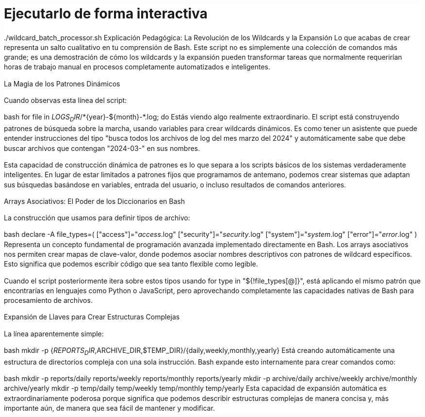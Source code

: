 # Ejecutarlo de forma interactiva
./wildcard_batch_processor.sh
Explicación Pedagógica: La Revolución de los Wildcards y la Expansión
Lo que acabas de crear representa un salto cualitativo en tu comprensión de Bash. Este script no es simplemente una colección de comandos más grande; es una demostración de cómo los wildcards y la expansión pueden transformar tareas que normalmente requerirían horas de trabajo manual en procesos completamente automatizados e inteligentes.

La Magia de los Patrones Dinámicos

Cuando observas esta línea del script:

bash
for file in $LOGS_DIR/*${year}-${month}-*.log; do
Estás viendo algo realmente extraordinario. El script está construyendo patrones de búsqueda sobre la marcha, usando variables para crear wildcards dinámicos. Es como tener un asistente que puede entender instrucciones del tipo "busca todos los archivos de log del mes marzo del 2024" y automáticamente sabe que debe buscar archivos que contengan "2024-03-" en sus nombres.

Esta capacidad de construcción dinámica de patrones es lo que separa a los scripts básicos de los sistemas verdaderamente inteligentes. En lugar de estar limitados a patrones fijos que programamos de antemano, podemos crear sistemas que adaptan sus búsquedas basándose en variables, entrada del usuario, o incluso resultados de comandos anteriores.

Arrays Asociativos: El Poder de los Diccionarios en Bash

La construcción que usamos para definir tipos de archivo:

bash
declare -A file_types=(
    ["access"]="*access*.log"
    ["security"]="*security*.log"
    ["system"]="*system*.log"
    ["error"]="*error*.log"
)
Representa un concepto fundamental de programación avanzada implementado directamente en Bash. Los arrays asociativos nos permiten crear mapas de clave-valor, donde podemos asociar nombres descriptivos con patrones de wildcard específicos. Esto significa que podemos escribir código que sea tanto flexible como legible.

Cuando el script posteriormente itera sobre estos tipos usando for type in "${!file_types[@]}", está aplicando el mismo patrón que encontrarías en lenguajes como Python o JavaScript, pero aprovechando completamente las capacidades nativas de Bash para procesamiento de archivos.

Expansión de Llaves para Crear Estructuras Complejas

La línea aparentemente simple:

bash
mkdir -p {$REPORTS_DIR,$ARCHIVE_DIR,$TEMP_DIR}/{daily,weekly,monthly,yearly}
Está creando automáticamente una estructura de directorios compleja con una sola instrucción. Bash expande esto internamente para crear comandos como:

bash
mkdir -p reports/daily reports/weekly reports/monthly reports/yearly
mkdir -p archive/daily archive/weekly archive/monthly archive/yearly
mkdir -p temp/daily temp/weekly temp/monthly temp/yearly
Esta capacidad de expansión automática es extraordinariamente poderosa porque significa que podemos describir estructuras complejas de manera concisa y, más importante aún, de manera que sea fácil de mantener y modificar.
